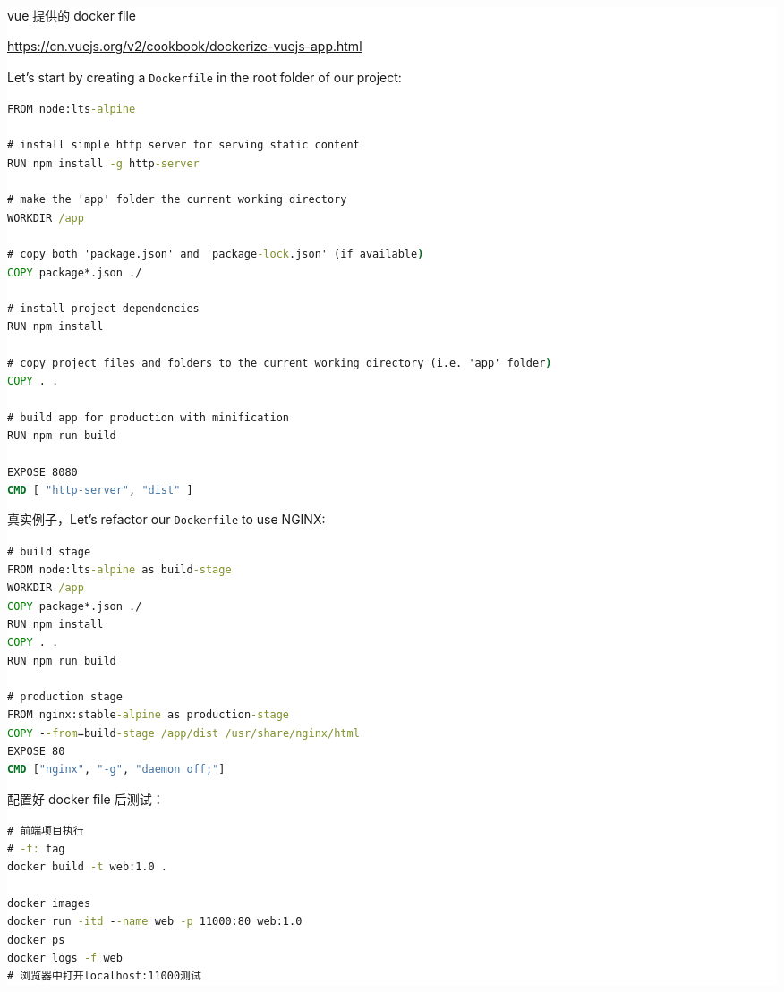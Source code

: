 vue 提供的 docker file

https://cn.vuejs.org/v2/cookbook/dockerize-vuejs-app.html

Let’s start by creating a `Dockerfile` in the root folder of our project:

```cmd
FROM node:lts-alpine

# install simple http server for serving static content
RUN npm install -g http-server

# make the 'app' folder the current working directory
WORKDIR /app

# copy both 'package.json' and 'package-lock.json' (if available)
COPY package*.json ./

# install project dependencies
RUN npm install

# copy project files and folders to the current working directory (i.e. 'app' folder)
COPY . .

# build app for production with minification
RUN npm run build

EXPOSE 8080
CMD [ "http-server", "dist" ]
```

真实例子，Let’s refactor our `Dockerfile` to use NGINX:

```cmd
# build stage
FROM node:lts-alpine as build-stage
WORKDIR /app
COPY package*.json ./
RUN npm install
COPY . .
RUN npm run build

# production stage
FROM nginx:stable-alpine as production-stage
COPY --from=build-stage /app/dist /usr/share/nginx/html
EXPOSE 80
CMD ["nginx", "-g", "daemon off;"]
```

配置好 docker file 后测试：

```cmd
# 前端项目执行
# -t: tag
docker build -t web:1.0 .

docker images
docker run -itd --name web -p 11000:80 web:1.0
docker ps
docker logs -f web
# 浏览器中打开localhost:11000测试
```

